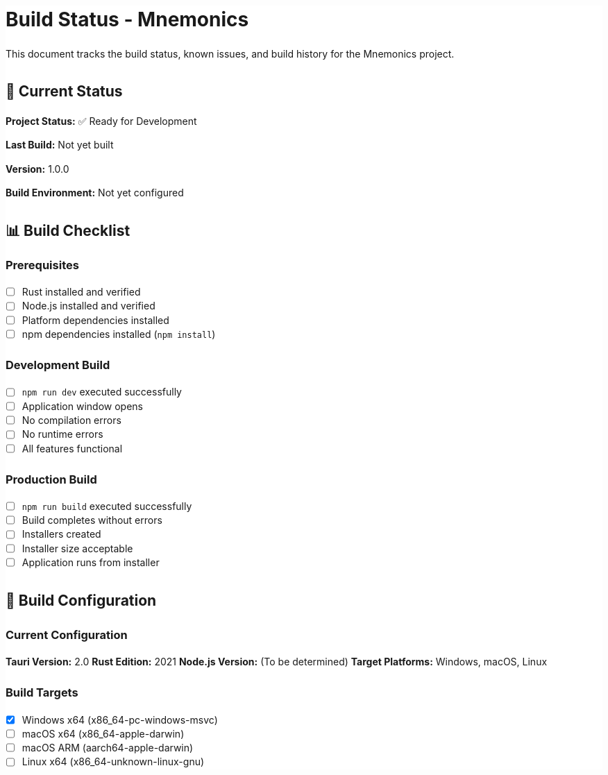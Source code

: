 # Build Status - Mnemonics

This document tracks the build status, known issues, and build history for the Mnemonics project.

## 🎯 Current Status

**Project Status:** ✅ Ready for Development

**Last Build:** Not yet built

**Version:** 1.0.0

**Build Environment:** Not yet configured

## 📊 Build Checklist

### Prerequisites
- [ ] Rust installed and verified
- [ ] Node.js installed and verified
- [ ] Platform dependencies installed
- [ ] npm dependencies installed (`npm install`)

### Development Build
- [ ] `npm run dev` executed successfully
- [ ] Application window opens
- [ ] No compilation errors
- [ ] No runtime errors
- [ ] All features functional

### Production Build
- [ ] `npm run build` executed successfully
- [ ] Build completes without errors
- [ ] Installers created
- [ ] Installer size acceptable
- [ ] Application runs from installer

## 🔧 Build Configuration

### Current Configuration

**Tauri Version:** 2.0
**Rust Edition:** 2021
**Node.js Version:** (To be determined)
**Target Platforms:** Windows, macOS, Linux

### Build Targets

- [x] Windows x64 (x86_64-pc-windows-msvc)
- [ ] macOS x64 (x86_64-apple-darwin)
- [ ] macOS ARM (aarch64-apple-darwin)
- [ ] Linux x64 (x86_64-unknown-linux-gnu)
